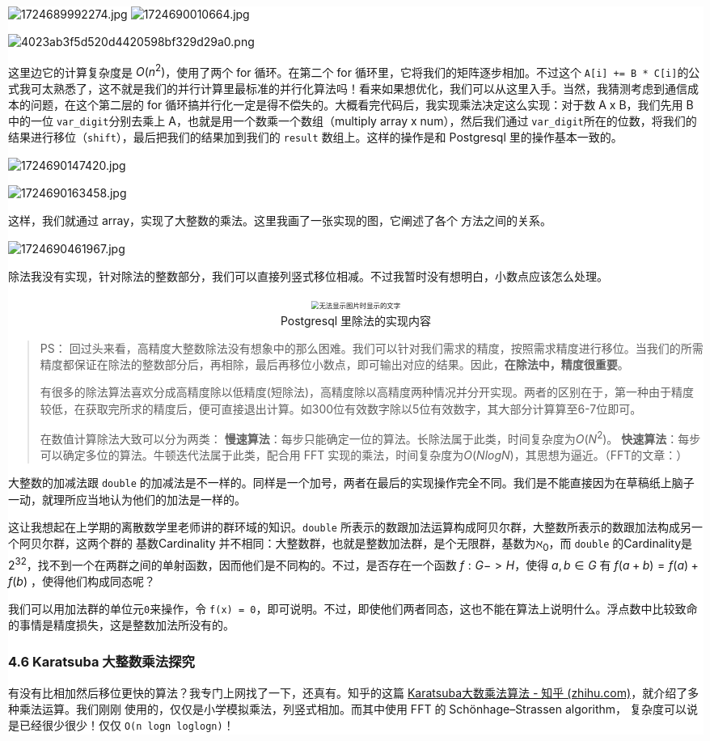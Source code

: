 ![1724689992274.jpg](https://s2.loli.net/2024/08/27/XHIadbO7le8Atcs.png)
![1724690010664.jpg](https://s2.loli.net/2024/08/27/snyeBXGkUjhcD4K.png)

![4023ab3f5d520d4420598bf329d29a0.png](https://s2.loli.net/2024/08/27/mv2U3JgyOKRPtxq.png)

这里边它的计算复杂度是 $O(n^2)$，使用了两个 for 循环。在第二个 for 循环里，它将我们的矩阵逐步相加。不过这个 `A[i] += B * C[i]`的公式我可太熟悉了，这不就是我们的并行计算里最标准的并行化算法吗！看来如果想优化，我们可以从这里入手。当然，我猜测考虑到通信成本的问题，在这个第二层的 for 循环搞并行化一定是得不偿失的。大概看完代码后，我实现乘法决定这么实现：对于数 A x B，我们先用 B 中的一位 `var_digit`分别去乘上 A，也就是用一个数乘一个数组（multiply array x num），然后我们通过 `var_digit`所在的位数，将我们的结果进行移位（`shift`），最后把我们的结果加到我们的 `result` 数组上。这样的操作是和 Postgresql 里的操作基本一致的。

![1724690147420.jpg](https://s2.loli.net/2024/08/27/axXWZO8iJ4CVLNB.png)

![1724690163458.jpg](https://s2.loli.net/2024/08/27/lVGnmskOaBRXpEr.png)

这样，我们就通过 array，实现了大整数的乘法。这里我画了一张实现的图，它阐述了各个
方法之间的关系。

![1724690461967.jpg](https://s2.loli.net/2024/08/27/GTdLCDmKzZNicvf.png)

除法我没有实现，针对除法的整数部分，我们可以直接列竖式移位相减。不过我暂时没有想明白，小数点应该怎么处理。

<div>			
    <center>	<!--将图片和文字居中-->
    <img src="https://s2.loli.net/2024/08/27/tjXMalzy2PS3HVU.png"
         alt="无法显示图片时显示的文字"
         style="zoom:0.60"/>
    <br>		<!--换行-->
    Postgresql 里除法的实现内容	<!--标题-->
    </center>
</div>


>PS： 回过头来看，高精度大整数除法没有想象中的那么困难。我们可以针对我们需求的精度，按照需求精度进行移位。当我们的所需精度都保证在除法的整数部分后，再相除，最后再移位小数点，即可输出对应的结果。因此，**在除法中，精度很重要**。
> 
> 有很多的除法算法喜欢分成高精度除以低精度(短除法)，高精度除以高精度两种情况并分开实现。两者的区别在于，第一种由于精度较低，在获取完所求的精度后，便可直接退出计算。如300位有效数字除以5位有效数字，其大部分计算算至6-7位即可。
> 
> 在数值计算除法大致可以分为两类：
> **慢速算法**：每步只能确定一位的算法。长除法属于此类，时间复杂度为$O(N^2)$。
> **快速算法**：每步可以确定多位的算法。牛顿迭代法属于此类，配合用 FFT 实现的乘法，时间复杂度为$O(NlogN)$，其思想为逼近。（FFT的文章：）

大整数的加减法跟 `double` 的加减法是不一样的。同样是一个加号，两者在最后的实现操作完全不同。我们是不能直接因为在草稿纸上脑子一动，就理所应当地认为他们的加法是一样的。

这让我想起在上学期的离散数学里老师讲的群环域的知识。`double` 所表示的数跟加法运算构成阿贝尔群，大整数所表示的数跟加法构成另一个阿贝尔群，这两个群的 基数Cardinality 并不相同：大整数群，也就是整数加法群，是个无限群，基数为$ℵ_0$，而 `double` 的Cardinality是$2^{32}$，找不到一个在两群之间的单射函数，因而他们是不同构的。不过，是否存在一个函数 $f: G->H$，使得 $a,b \in G$ 有 $f(a+b) = f(a)+f(b)$ ，使得他们构成同态呢？

我们可以用加法群的单位元`0`来操作，令 `f(x) = 0`，即可说明。不过，即使他们两者同态，这也不能在算法上说明什么。浮点数中比较致命的事情是精度损失，这是整数加法所没有的。

### 4.6 Karatsuba 大整数乘法探究

有没有比相加然后移位更快的算法？我专门上网找了一下，还真有。知乎的这篇
 [Karatsuba大数乘法算法 - 知乎 (zhihu.com)](https://zhuanlan.zhihu.com/p/144813558)，就介绍了多种乘法运算。我们刚刚
使用的，仅仅是小学模拟乘法，列竖式相加。而其中使用 FFT 的 Schönhage–Strassen algorithm，
复杂度可以说是已经很少很少！仅仅 `O(n logn loglogn)`！
